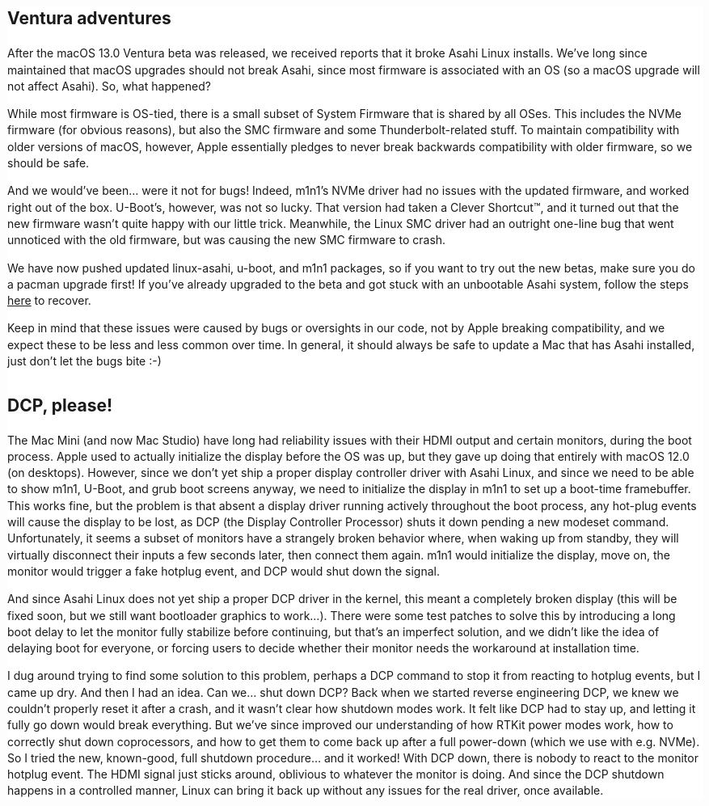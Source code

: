 ## Ventura adventures

After the macOS 13.0 Ventura beta was released, we received reports that it broke Asahi Linux installs. We’ve long since maintained that macOS upgrades should not break Asahi, since most firmware is associated with an OS (so a macOS upgrade will not affect Asahi). So, what happened?

While most firmware is OS-tied, there is a small subset of System Firmware that is shared by all OSes. This includes the NVMe firmware (for obvious reasons), but also the SMC firmware and some Thunderbolt-related stuff. To maintain compatibility with older versions of macOS, however, Apple essentially pledges to never break backwards compatibility with older firmware, so we should be safe.

And we would’ve been… were it not for bugs! Indeed, m1n1’s NVMe driver had no issues with the updated firmware, and worked right out of the box. U-Boot’s, however, was not so lucky. That version had taken a Clever Shortcut™, and it turned out that the new firmware wasn’t quite happy with our little trick. Meanwhile, the Linux SMC driver had an outright one-line bug that went unnoticed with the old firmware, but was causing the new SMC firmware to crash.

We have now pushed updated linux-asahi, u-boot, and m1n1 packages, so if you want to try out the new betas, make sure you do a pacman upgrade first! If you’ve already upgraded to the beta and got stuck with an unbootable Asahi system, follow the steps [here](https://github.com/AsahiLinux/asahi-installer/issues/100#issuecomment-1162376171) to recover.

Keep in mind that these issues were caused by bugs or oversights in our code, not by Apple breaking compatibility, and we expect these to be less and less common over time. In general, it should always be safe to update a Mac that has Asahi installed, just don’t let the bugs bite :-)

## DCP, please!

The Mac Mini (and now Mac Studio) have long had reliability issues with their HDMI output and certain monitors, during the boot process. Apple used to actually initialize the display before the OS was up, but they gave up doing that entirely with macOS 12.0 (on desktops). However, since we don’t yet ship a proper display controller driver with Asahi Linux, and since we need to be able to show m1n1, U-Boot, and grub boot screens anyway, we need to initialize the display in m1n1 to set up a boot-time framebuffer. This works fine, but the problem is that absent a display driver running actively throughout the boot process, any hot-plug events will cause the display to be lost, as DCP (the Display Controller Processor) shuts it down pending a new modeset command. Unfortunately, it seems a subset of monitors have a strangely broken behavior where, when waking up from standby, they will virtually disconnect their inputs a few seconds later, then connect them again. m1n1 would initialize the display, move on, the monitor would trigger a fake hotplug event, and DCP would shut down the signal.

And since Asahi Linux does not yet ship a proper DCP driver in the kernel, this meant a completely broken display (this will be fixed soon, but we still want bootloader graphics to work…). There were some test patches to solve this by introducing a long boot delay to let the monitor fully stabilize before continuing, but that’s an imperfect solution, and we didn’t like the idea of delaying boot for everyone, or forcing users to decide whether their monitor needs the workaround at installation time.

I dug around trying to find some solution to this problem, perhaps a DCP command to stop it from reacting to hotplug events, but I came up dry. And then I had an idea. Can we… shut down DCP? Back when we started reverse engineering DCP, we knew we couldn’t properly reset it after a crash, and it wasn’t clear how shutdown modes work. It felt like DCP had to stay up, and letting it fully go down would break everything. But we’ve since improved our understanding of how RTKit power modes work, how to correctly shut down coprocessors, and how to get them to come back up after a full power-down (which we use with e.g. NVMe). So I tried the new, known-good, full shutdown procedure… and it worked! With DCP down, there is nobody to react to the monitor hotplug event. The HDMI signal just sticks around, oblivious to whatever the monitor is doing. And since the DCP shutdown happens in a controlled manner, Linux can bring it back up without any issues for the real driver, once available.
